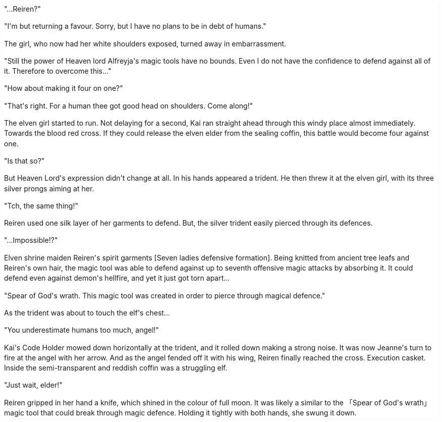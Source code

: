 "...Reiren?"

"I'm but returning a favour.
Sorry, but I have no plans to be in debt of humans."

The girl, who now had her white shoulders exposed, turned away in embarrassment.

"Still the power of Heaven lord Alfreyja's magic tools have no bounds.
Even I do not have the confidence to defend against all of it.
Therefore to overcome this..."

"How about making it four on one?"

"That's right. For a human thee got good head on shoulders. Come along!"

The elven girl started to run.
Not delaying for a second, Kai ran straight ahead through this windy place almost immediately.
Towards the blood red cross.
If they could release the elven elder from the sealing coffin, this battle would become four against one.

"Is that so?"

But Heaven Lord's expression didn't change at all.
In his hands appeared a trident.
He then threw it at the elven girl, with its three silver prongs aiming at her.

"Tch, the same thing!"

Reiren used one silk layer of her garments to defend.
But, the silver trident easily pierced through its defences.

"...Impossible!?"

Elven shrine maiden Reiren's spirit garments [Seven ladies defensive formation].
Being knitted from ancient tree leafs and Reiren's own hair, the magic tool was able to defend against up to seventh offensive magic attacks by absorbing it.
It could defend even against demon's hellfire, and yet it just got torn apart...

"Spear of God's wrath.
This magic tool was created in order to pierce through magical defence."

As the trident was about to touch the elf's chest...

"You underestimate humans too much, angel!"

Kai's Code Holder mowed down horizontally at the trident,
and it rolled down making a strong noise.
It was now Jeanne's turn to fire at the angel with her arrow.
And as the angel fended off it with his wing, Reiren finally reached the cross.
Execution casket.
Inside the semi-transparent and reddish coffin was a struggling elf.

"Just wait, elder!"

Reiren gripped in her hand a knife, which shined in the colour of full moon.
It was likely a similar to the 「Spear of God's wrath」 magic tool that could break through magic defence.
Holding it tightly with both hands, she swung it down.
